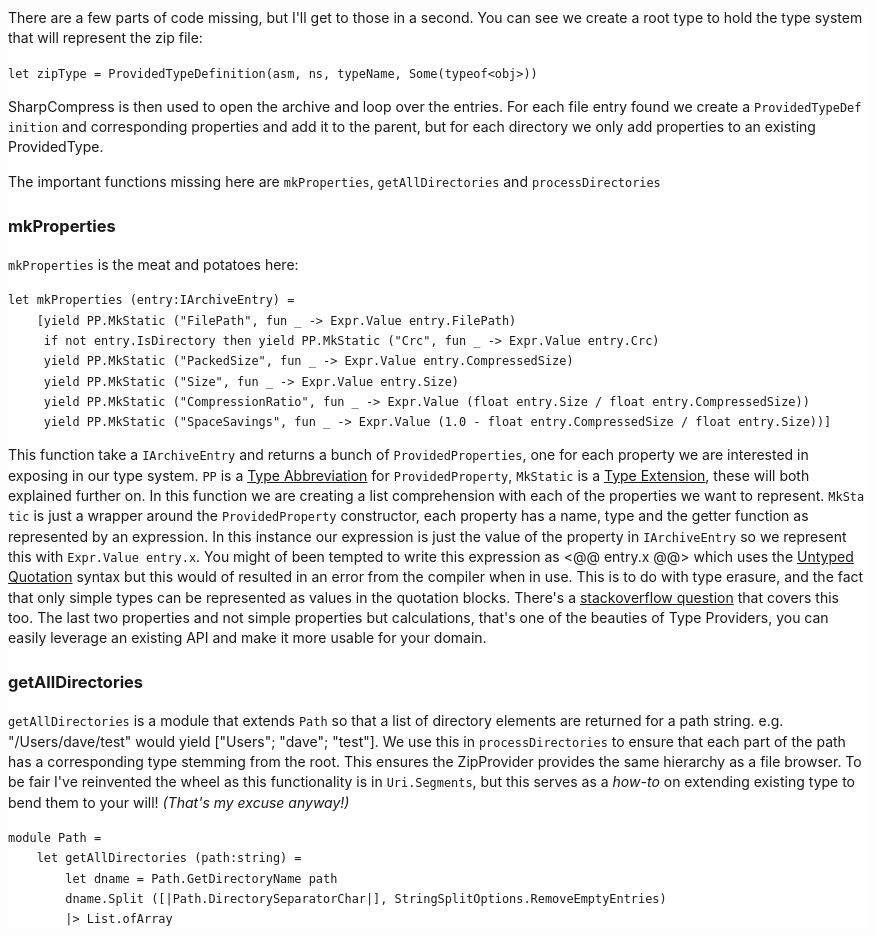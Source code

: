 There are a few parts of code missing, but I'll get to those in a second.  You can see we create a root type to hold the type system that will represent the zip file:  
```
let zipType = ProvidedTypeDefinition(asm, ns, typeName, Some(typeof<obj>))
```

SharpCompress is then used to open the archive and loop over the entries.  For each file entry found we create a `ProvidedTypeDefinition` and corresponding properties and add it to the parent, but for each directory we only add properties to an existing ProvidedType.  

The important functions missing here are `mkProperties`, `getAllDirectories` and `processDirectories`

### mkProperties
`mkProperties` is the meat and potatoes here:  

```
let mkProperties (entry:IArchiveEntry) = 
    [yield PP.MkStatic ("FilePath", fun _ -> Expr.Value entry.FilePath)
     if not entry.IsDirectory then yield PP.MkStatic ("Crc", fun _ -> Expr.Value entry.Crc)
     yield PP.MkStatic ("PackedSize", fun _ -> Expr.Value entry.CompressedSize)
     yield PP.MkStatic ("Size", fun _ -> Expr.Value entry.Size)
     yield PP.MkStatic ("CompressionRatio", fun _ -> Expr.Value (float entry.Size / float entry.CompressedSize))
     yield PP.MkStatic ("SpaceSavings", fun _ -> Expr.Value (1.0 - float entry.CompressedSize / float entry.Size))]
```

This function take a `IArchiveEntry` and returns a bunch of `ProvidedProperties`, one for each property we are interested in exposing in our type system.  `PP` is a [Type Abbreviation][6] for `ProvidedProperty`, `MkStatic` is a [Type Extension][5], these will both explained further on.  In this function we are creating a list comprehension with each of the properties we want to represent.  `MkStatic` is just a wrapper around the `ProvidedProperty` constructor, each property has a name, type and the getter function as represented by an expression.  In this instance our expression is just the value of the property in `IArchiveEntry` so we represent this with `Expr.Value entry.x`.  You might of been tempted to write this expression as <@@ entry.x @@> which uses the [Untyped Quotation][7] syntax but this would of resulted in an error from the compiler when in use.  This is to do with type erasure, and the fact that only simple types can be represented as values in the quotation blocks.  There's a [stackoverflow question][8] that covers this too.  The last two properties and not simple properties but calculations, that's one of the beauties of Type Providers, you can easily leverage an existing API and make it more usable for your domain.  

### getAllDirectories
`getAllDirectories` is a module that extends `Path` so that a list of directory elements are returned for a path string.  e.g. "/Users/dave/test" would yield ["Users"; "dave"; "test"].  We use this in `processDirectories` to ensure that each part of the path has a corresponding type stemming from the root.  This ensures the ZipProvider provides the same hierarchy as a file browser.  To be fair I've reinvented the wheel as this functionality is in `Uri.Segments`, but this serves as a *how-to* on extending existing type to bend them to your will!  *(That's my excuse anyway!)*  

```
module Path =
    let getAllDirectories (path:string) =
        let dname = Path.GetDirectoryName path
        dname.Split ([|Path.DirectorySeparatorChar|], StringSplitOptions.RemoveEmptyEntries)
        |> List.ofArray
```


[1]: http://www.h2g2.com
[2]: http://msdn.microsoft.com/en-us/library/hh156509.aspx
[3]: https://sharpcompress.codeplex.com
[4]: http://msdn.microsoft.com/en-us/library/dd233175.aspx
[5]: http://msdn.microsoft.com/en-us/library/dd233211.aspx
[6]: http://msdn.microsoft.com/en-us/library/dd233246.aspx
[7]: http://msdn.microsoft.com/en-us/library/dd233212.aspx
[8]: http://stackoverflow.com/questions/10161437/type-provider-providing-me-with-an-unsuported-constant-type-system-double-er